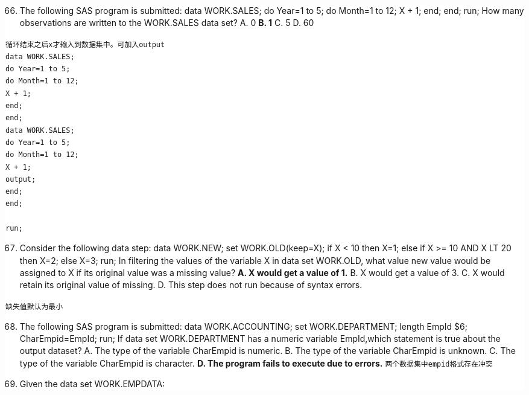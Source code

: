 66. The following SAS program is submitted:
data WORK.SALES;
do Year=1 to 5;
do Month=1 to 12;
X + 1;
end;
end;
run;
How many observations are written to the WORK.SALES data set?
A. 0
**B. 1**
C. 5
D. 60

```
循环结束之后x才输入到数据集中。可加入output
data WORK.SALES;
do Year=1 to 5;
do Month=1 to 12;
X + 1;
end;
end;
data WORK.SALES;
do Year=1 to 5;
do Month=1 to 12;
X + 1;
output;
end;
end;

run;
```

67. Consider the following data step:
data WORK.NEW;
set WORK.OLD(keep=X);
if X < 10 then X=1;
else if X >= 10 AND X LT 20 then X=2;
else X=3;
run;
In filtering the values of the variable X in data set WORK.OLD, what value new value would be assigned to X if
its original value was a missing value?
**A. X would get a value of 1.**
B. X would get a value of 3.
C. X would retain its original value of missing.
D. This step does not run because of syntax errors.
```
缺失值默认为最小
```

68. The following SAS program is submitted:
data WORK.ACCOUNTING;
set WORK.DEPARTMENT;
length EmpId $6;
CharEmpid=EmpId;
run;
If data set WORK.DEPARTMENT has a numeric variable EmpId,which statement is true about the output
dataset?
A. The type of the variable CharEmpid is numeric.
B. The type of the variable CharEmpid is unknown.
C. The type of the variable CharEmpid is character.
**D. The program fails to execute due to errors.**
```两个数据集中empid格式存在冲突```

69. Given the data set WORK.EMPDATA:
```